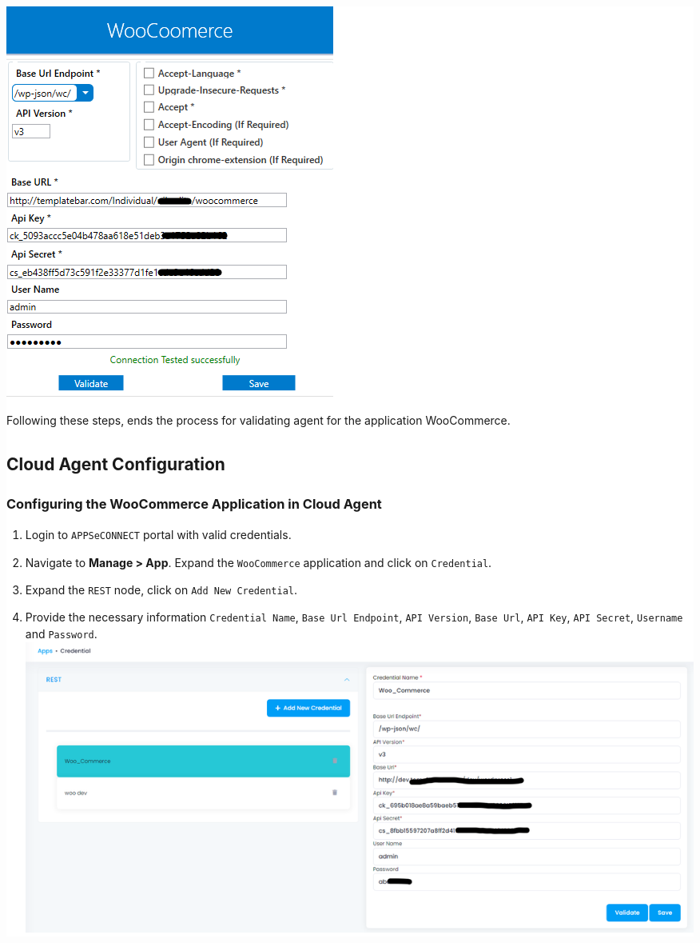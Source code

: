 ![woocommerce-adapter8](/staticfiles/connectors/media/application-connector/woocommerce-adapter8.png)

Following these steps, ends the process for validating agent for the application WooCommerce. 

## Cloud Agent Configuration 

### Configuring the WooCommerce Application in Cloud Agent

1. Login to `APPSeCONNECT` portal with valid credentials.   

2. Navigate to **Manage > App**. Expand the `WooCommerce` application and click on `Credential`. 

3. Expand the `REST` node, click on `Add New Credential`.  

4. Provide the necessary information `Credential Name`, `Base Url Endpoint`, `API Version`, `Base Url`, `API Key`, `API Secret`, `Username `and `Password`.  
![woocommercecloud](/staticfiles/connectors/media/application-connector/woocommercecloud.png)    
